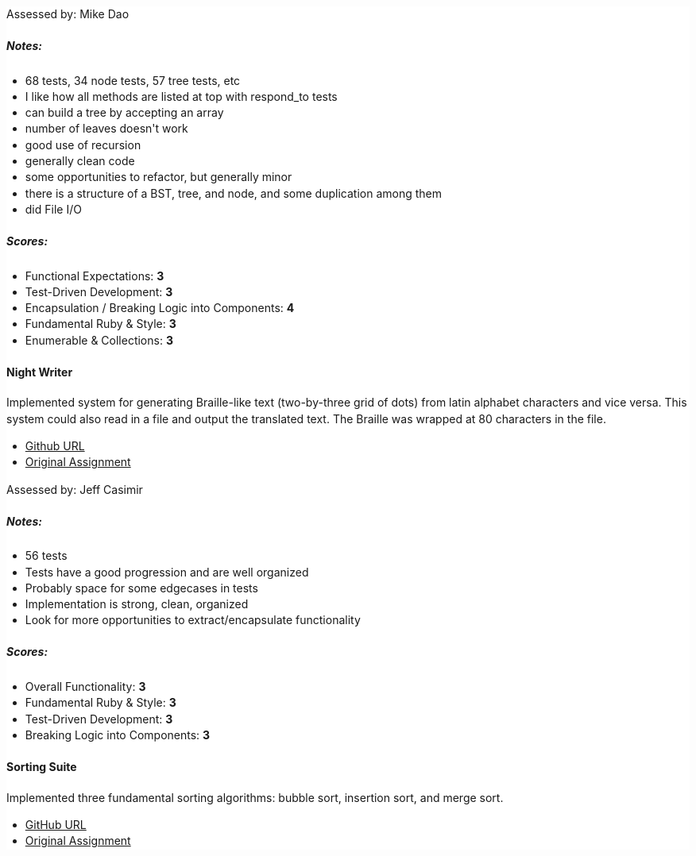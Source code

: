 Assessed by: Mike Dao

##### Notes:

* 68 tests, 34 node tests, 57 tree tests, etc
* I like how all methods are listed at top with respond_to tests
* can build a tree by accepting an array
* number of leaves doesn't work
* good use of recursion
* generally clean code
* some opportunities to refactor, but generally minor
* there is a structure of a BST, tree, and node, and some duplication among them
* did File I/O

##### Scores:

* Functional Expectations: __3__
* Test-Driven Development: __3__
* Encapsulation / Breaking Logic into Components: __4__
* Fundamental Ruby & Style: __3__
* Enumerable & Collections: __3__


#### Night Writer

Implemented system for generating Braille-like text (two-by-three grid of dots) from latin alphabet characters and vice versa. This system could also read in a file and output the translated text. The Braille was wrapped at 80 characters in the file.

* [Github URL](https://github.com/bethsecor/night-writer)
* [Original Assignment](https://github.com/turingschool/curriculum/blob/master/source/projects/night_writer.markdown)

Assessed by: Jeff Casimir

##### Notes:

* 56 tests
* Tests have a good progression and are well organized
* Probably space for some edgecases in tests
* Implementation is strong, clean, organized
* Look for more opportunities to extract/encapsulate functionality

##### Scores:

* Overall Functionality: __3__
* Fundamental Ruby & Style: __3__
* Test-Driven Development: __3__
* Breaking Logic into Components: __3__

#### Sorting Suite

Implemented three fundamental sorting algorithms: bubble sort, insertion sort, and merge sort.

* [GitHub URL](https://github.com/bethsecor/sorting-suite)
* [Original Assignment](https://github.com/turingschool/curriculum/blob/master/source/projects/sorting_suite.markdown)
